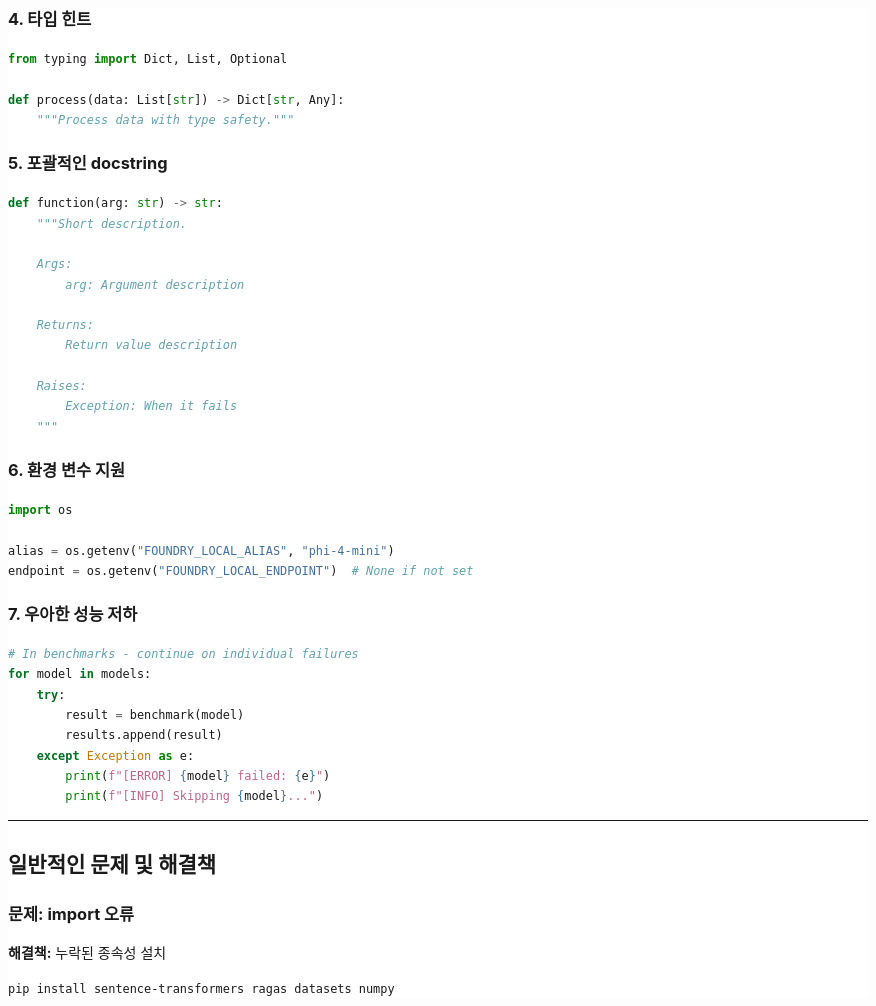 ### 4. 타입 힌트
```python
from typing import Dict, List, Optional

def process(data: List[str]) -> Dict[str, Any]:
    """Process data with type safety."""
```
  
### 5. 포괄적인 docstring
```python
def function(arg: str) -> str:
    """Short description.
    
    Args:
        arg: Argument description
    
    Returns:
        Return value description
    
    Raises:
        Exception: When it fails
    """
```
  
### 6. 환경 변수 지원
```python
import os

alias = os.getenv("FOUNDRY_LOCAL_ALIAS", "phi-4-mini")
endpoint = os.getenv("FOUNDRY_LOCAL_ENDPOINT")  # None if not set
```
  
### 7. 우아한 성능 저하
```python
# In benchmarks - continue on individual failures
for model in models:
    try:
        result = benchmark(model)
        results.append(result)
    except Exception as e:
        print(f"[ERROR] {model} failed: {e}")
        print(f"[INFO] Skipping {model}...")
```
  

---

## 일반적인 문제 및 해결책

### 문제: import 오류
**해결책:** 누락된 종속성 설치  
```bash
pip install sentence-transformers ragas datasets numpy
```
  